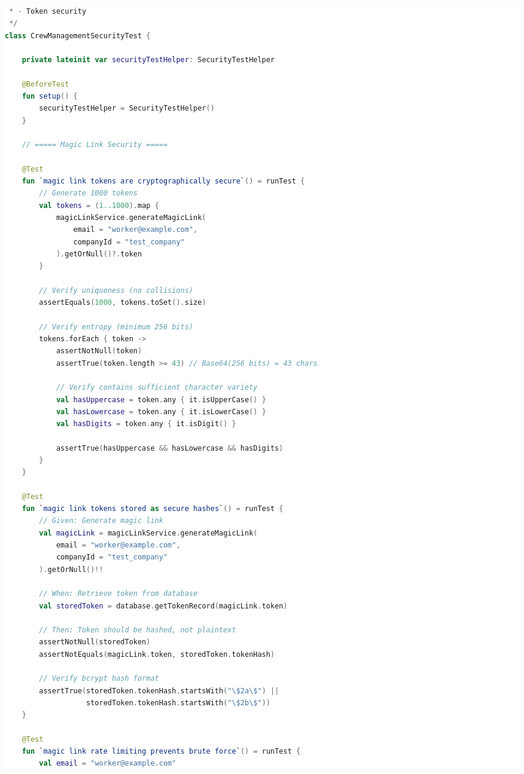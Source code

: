 ```kotlin
 * - Token security
 */
class CrewManagementSecurityTest {

    private lateinit var securityTestHelper: SecurityTestHelper

    @BeforeTest
    fun setup() {
        securityTestHelper = SecurityTestHelper()
    }

    // ===== Magic Link Security =====

    @Test
    fun `magic link tokens are cryptographically secure`() = runTest {
        // Generate 1000 tokens
        val tokens = (1..1000).map {
            magicLinkService.generateMagicLink(
                email = "worker@example.com",
                companyId = "test_company"
            ).getOrNull()?.token
        }

        // Verify uniqueness (no collisions)
        assertEquals(1000, tokens.toSet().size)

        // Verify entropy (minimum 256 bits)
        tokens.forEach { token ->
            assertNotNull(token)
            assertTrue(token.length >= 43) // Base64(256 bits) = 43 chars
            
            // Verify contains sufficient character variety
            val hasUppercase = token.any { it.isUpperCase() }
            val hasLowercase = token.any { it.isLowerCase() }
            val hasDigits = token.any { it.isDigit() }
            
            assertTrue(hasUppercase && hasLowercase && hasDigits)
        }
    }

    @Test
    fun `magic link tokens stored as secure hashes`() = runTest {
        // Given: Generate magic link
        val magicLink = magicLinkService.generateMagicLink(
            email = "worker@example.com",
            companyId = "test_company"
        ).getOrNull()!!

        // When: Retrieve token from database
        val storedToken = database.getTokenRecord(magicLink.token)

        // Then: Token should be hashed, not plaintext
        assertNotNull(storedToken)
        assertNotEquals(magicLink.token, storedToken.tokenHash)
        
        // Verify bcrypt hash format
        assertTrue(storedToken.tokenHash.startsWith("\$2a\$") || 
                   storedToken.tokenHash.startsWith("\$2b\$"))
    }

    @Test
    fun `magic link rate limiting prevents brute force`() = runTest {
        val email = "worker@example.com"
```